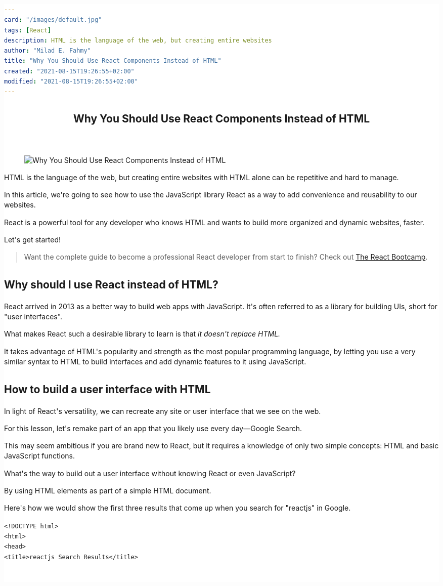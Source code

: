```yaml
---
card: "/images/default.jpg"
tags: [React]
description: HTML is the language of the web, but creating entire websites
author: "Milad E. Fahmy"
title: "Why You Should Use React Components Instead of HTML"
created: "2021-08-15T19:26:55+02:00"
modified: "2021-08-15T19:26:55+02:00"
---
```

<div class="site-wrapper">
<main id="site-main" class="site-main outer">
<div class="inner">
<article class="post-full post tag-react tag-components tag-javascript tag-jsx ">
<header class="post-full-header">
<h1 class="post-full-title">Why You Should Use React Components Instead of HTML</h1>
</header>
<figure class="post-full-image">
<picture>
<source media="(max-width: 700px)" sizes="1px" srcset="data:image/gif;base64,R0lGODlhAQABAIAAAAAAAP///yH5BAEAAAAALAAAAAABAAEAAAIBRAA7 1w">
<source media="(min-width: 701px)" sizes="(max-width: 800px) 400px,
(max-width: 1170px) 700px,
1400px" srcset="/news/content/images/size/w300/2021/03/still-using-html-start-using-react-components.png 300w,
/news/content/images/size/w600/2021/03/still-using-html-start-using-react-components.png 600w,
/news/content/images/size/w1000/2021/03/still-using-html-start-using-react-components.png 1000w,
/news/content/images/size/w2000/2021/03/still-using-html-start-using-react-components.png 2000w">
<img onerror="this.style.display='none'" src="/news/content/images/size/w2000/2021/03/still-using-html-start-using-react-components.png" alt="Why You Should Use React Components Instead of HTML">
</picture>
</figure>
<section class="post-full-content">
<div class="post-content">
<p>HTML is the language of the web, but creating entire websites with HTML alone can be repetitive and hard to manage.</p>
<p>In this article, we're going to see how to use the JavaScript library React as a way to add convenience and reusability to our websites.</p>
<p>React is a powerful tool for any developer who knows HTML and wants to build more organized and dynamic websites, faster.</p>
<p>Let's get started!</p>
<blockquote>Want the complete guide to become a professional React developer from start to finish? Check out <a href="https://reactbootcamp.com">The React Bootcamp</a>. </blockquote>
<h2 id="why-should-i-use-react-instead-of-html">Why should I use React instead of HTML?</h2>
<p>React arrived in 2013 as a better way to build web apps with JavaScript. It's often referred to as a library for building UIs, short for "user interfaces". </p>
<p>What makes React such a desirable library to learn is that <em>it doesn't replace HTML.</em></p>
<p>It takes advantage of HTML's popularity and strength as the most popular programming language, by letting you use a very similar syntax to HTML to build interfaces and add dynamic features to it using JavaScript.</p>
<h2 id="how-to-build-a-user-interface-with-html">How to build a user interface with HTML</h2>
<p>In light of React's versatility, we can recreate any site or user interface that we see on the web.</p>
<p>For this lesson, let's remake part of an app that you likely use every day—Google Search.</p>
<p>This may seem ambitious if you are brand new to React, but it requires a knowledge of only two simple concepts: HTML and basic JavaScript functions.</p>
<p>What's the way to build out a user interface without knowing React or even JavaScript?</p>
<p>By using HTML elements as part of a simple HTML document.</p>
<p>Here's how we would show the first three results that come up when you search for "reactjs" in Google.</p><pre><code class="language-html">&lt;!DOCTYPE html&gt;
&lt;html&gt;
&lt;head&gt;
&lt;title&gt;reactjs Search Results&lt;/title&gt;